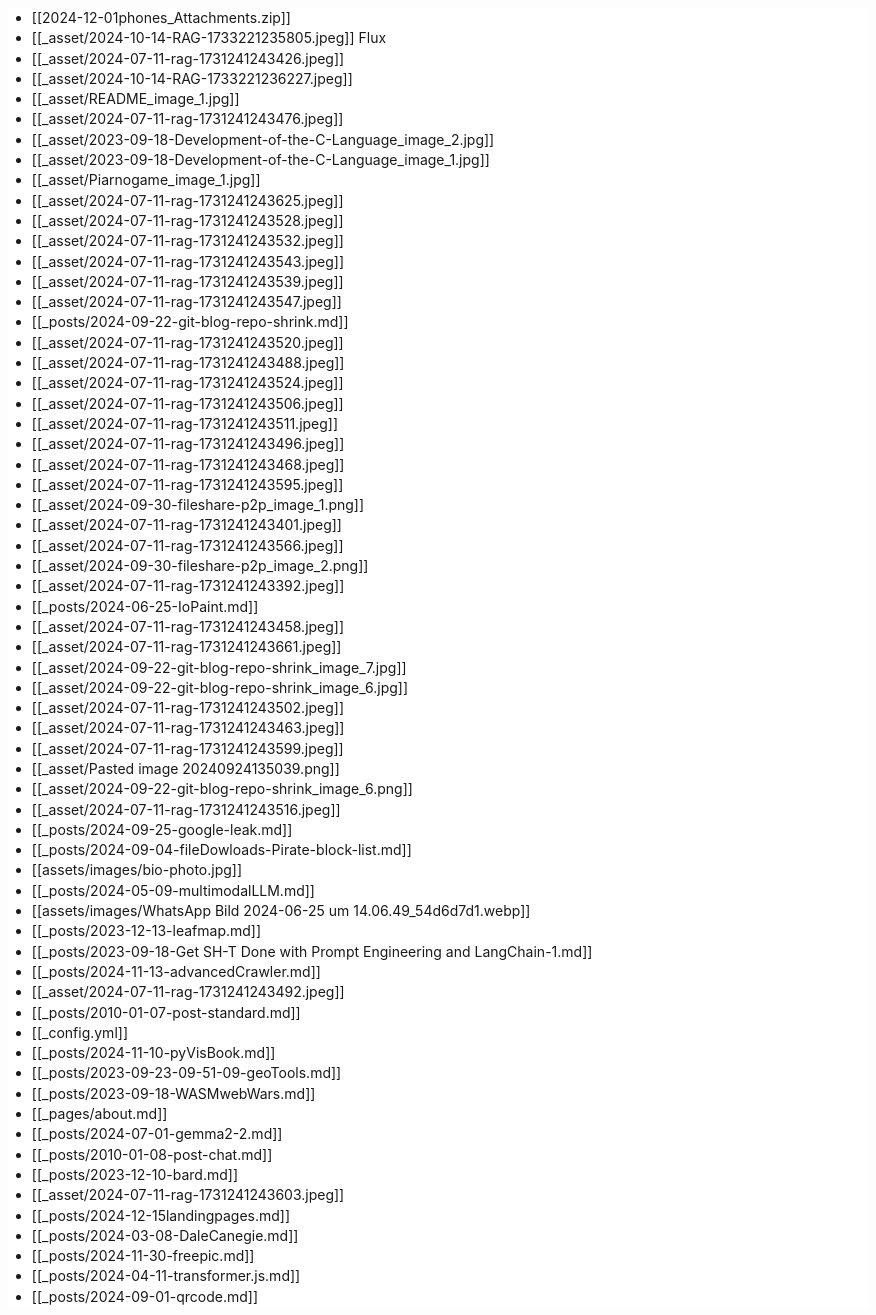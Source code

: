 - [[2024-12-01phones_Attachments.zip]]
- [[_asset/2024-10-14-RAG-1733221235805.jpeg]] Flux 
- [[_asset/2024-07-11-rag-1731241243426.jpeg]]
- [[_asset/2024-10-14-RAG-1733221236227.jpeg]]
- [[_asset/README_image_1.jpg]]
- [[_asset/2024-07-11-rag-1731241243476.jpeg]]
- [[_asset/2023-09-18-Development-of-the-C-Language_image_2.jpg]]
- [[_asset/2023-09-18-Development-of-the-C-Language_image_1.jpg]]
- [[_asset/Piarnogame_image_1.jpg]]
- [[_asset/2024-07-11-rag-1731241243625.jpeg]]
- [[_asset/2024-07-11-rag-1731241243528.jpeg]]
- [[_asset/2024-07-11-rag-1731241243532.jpeg]]
- [[_asset/2024-07-11-rag-1731241243543.jpeg]]
- [[_asset/2024-07-11-rag-1731241243539.jpeg]]
- [[_asset/2024-07-11-rag-1731241243547.jpeg]]
- [[_posts/2024-09-22-git-blog-repo-shrink.md]]
- [[_asset/2024-07-11-rag-1731241243520.jpeg]]
- [[_asset/2024-07-11-rag-1731241243488.jpeg]]
- [[_asset/2024-07-11-rag-1731241243524.jpeg]]
- [[_asset/2024-07-11-rag-1731241243506.jpeg]]
- [[_asset/2024-07-11-rag-1731241243511.jpeg]]
- [[_asset/2024-07-11-rag-1731241243496.jpeg]]
- [[_asset/2024-07-11-rag-1731241243468.jpeg]]
- [[_asset/2024-07-11-rag-1731241243595.jpeg]]
- [[_asset/2024-09-30-fileshare-p2p_image_1.png]]
- [[_asset/2024-07-11-rag-1731241243401.jpeg]]
- [[_asset/2024-07-11-rag-1731241243566.jpeg]]
- [[_asset/2024-09-30-fileshare-p2p_image_2.png]]
- [[_asset/2024-07-11-rag-1731241243392.jpeg]]
- [[_posts/2024-06-25-IoPaint.md]]
- [[_asset/2024-07-11-rag-1731241243458.jpeg]]
- [[_asset/2024-07-11-rag-1731241243661.jpeg]]
- [[_asset/2024-09-22-git-blog-repo-shrink_image_7.jpg]]
- [[_asset/2024-09-22-git-blog-repo-shrink_image_6.jpg]]
- [[_asset/2024-07-11-rag-1731241243502.jpeg]]
- [[_asset/2024-07-11-rag-1731241243463.jpeg]]
- [[_asset/2024-07-11-rag-1731241243599.jpeg]]
- [[_asset/Pasted image 20240924135039.png]]
- [[_asset/2024-09-22-git-blog-repo-shrink_image_6.png]]
- [[_asset/2024-07-11-rag-1731241243516.jpeg]]
- [[_posts/2024-09-25-google-leak.md]]
- [[_posts/2024-09-04-fileDowloads-Pirate-block-list.md]]
- [[assets/images/bio-photo.jpg]]
- [[_posts/2024-05-09-multimodalLLM.md]]
- [[assets/images/WhatsApp Bild 2024-06-25 um 14.06.49_54d6d7d1.webp]]
- [[_posts/2023-12-13-leafmap.md]]
- [[_posts/2023-09-18-Get SH-T Done with Prompt Engineering and LangChain-1.md]]
- [[_posts/2024-11-13-advancedCrawler.md]]
- [[_asset/2024-07-11-rag-1731241243492.jpeg]]
- [[_posts/2010-01-07-post-standard.md]]
- [[_config.yml]]
- [[_posts/2024-11-10-pyVisBook.md]]
- [[_posts/2023-09-23-09-51-09-geoTools.md]]
- [[_posts/2023-09-18-WASMwebWars.md]]
- [[_pages/about.md]]
- [[_posts/2024-07-01-gemma2-2.md]]
- [[_posts/2010-01-08-post-chat.md]]
- [[_posts/2023-12-10-bard.md]]
- [[_asset/2024-07-11-rag-1731241243603.jpeg]]
- [[_posts/2024-12-15landingpages.md]]
- [[_posts/2024-03-08-DaleCanegie.md]]
- [[_posts/2024-11-30-freepic.md]]
- [[_posts/2024-04-11-transformer.js.md]]
- [[_posts/2024-09-01-qrcode.md]]